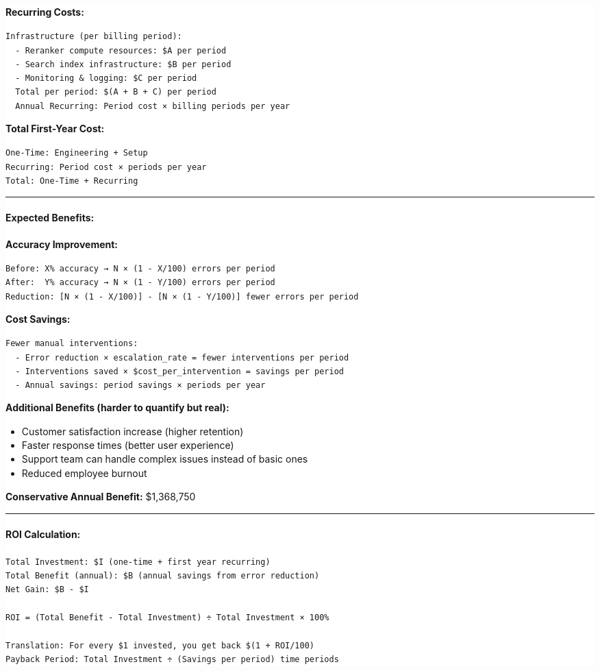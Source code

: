 **Recurring Costs:**
```
Infrastructure (per billing period):
  - Reranker compute resources: $A per period
  - Search index infrastructure: $B per period
  - Monitoring & logging: $C per period
  Total per period: $(A + B + C) per period
  Annual Recurring: Period cost × billing periods per year
```

**Total First-Year Cost:**
```
One-Time: Engineering + Setup
Recurring: Period cost × periods per year
Total: One-Time + Recurring
```

---

#### **Expected Benefits:**

**Accuracy Improvement:**
```
Before: X% accuracy → N × (1 - X/100) errors per period
After:  Y% accuracy → N × (1 - Y/100) errors per period
Reduction: [N × (1 - X/100)] - [N × (1 - Y/100)] fewer errors per period
```

**Cost Savings:**
```
Fewer manual interventions:
  - Error reduction × escalation_rate = fewer interventions per period
  - Interventions saved × $cost_per_intervention = savings per period
  - Annual savings: period savings × periods per year
```

**Additional Benefits (harder to quantify but real):**
- Customer satisfaction increase (higher retention)
- Faster response times (better user experience)
- Support team can handle complex issues instead of basic ones
- Reduced employee burnout

**Conservative Annual Benefit:** $1,368,750

---

#### **ROI Calculation:**

```
Total Investment: $I (one-time + first year recurring)
Total Benefit (annual): $B (annual savings from error reduction)
Net Gain: $B - $I

ROI = (Total Benefit - Total Investment) ÷ Total Investment × 100%

Translation: For every $1 invested, you get back $(1 + ROI/100)
Payback Period: Total Investment ÷ (Savings per period) time periods
```
